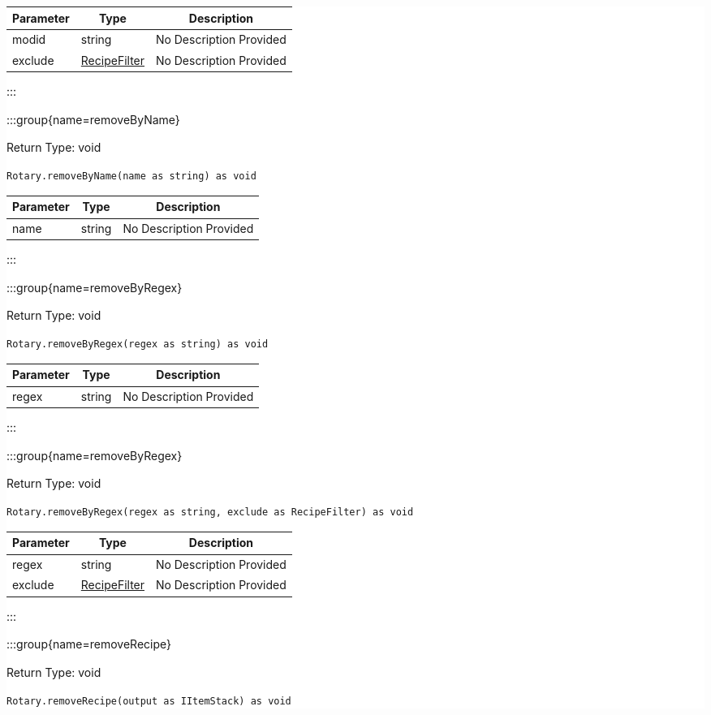 | Parameter | Type | Description |
|-----------|------|-------------|
| modid | string | No Description Provided |
| exclude | [RecipeFilter](/vanilla/api/recipe/RecipeFilter) | No Description Provided |

:::

:::group{name=removeByName}

Return Type: void

```zenscript
Rotary.removeByName(name as string) as void
```

| Parameter | Type | Description |
|-----------|------|-------------|
| name | string | No Description Provided |

:::

:::group{name=removeByRegex}

Return Type: void

```zenscript
Rotary.removeByRegex(regex as string) as void
```

| Parameter | Type | Description |
|-----------|------|-------------|
| regex | string | No Description Provided |

:::

:::group{name=removeByRegex}

Return Type: void

```zenscript
Rotary.removeByRegex(regex as string, exclude as RecipeFilter) as void
```

| Parameter | Type | Description |
|-----------|------|-------------|
| regex | string | No Description Provided |
| exclude | [RecipeFilter](/vanilla/api/recipe/RecipeFilter) | No Description Provided |

:::

:::group{name=removeRecipe}

Return Type: void

```zenscript
Rotary.removeRecipe(output as IItemStack) as void
```
